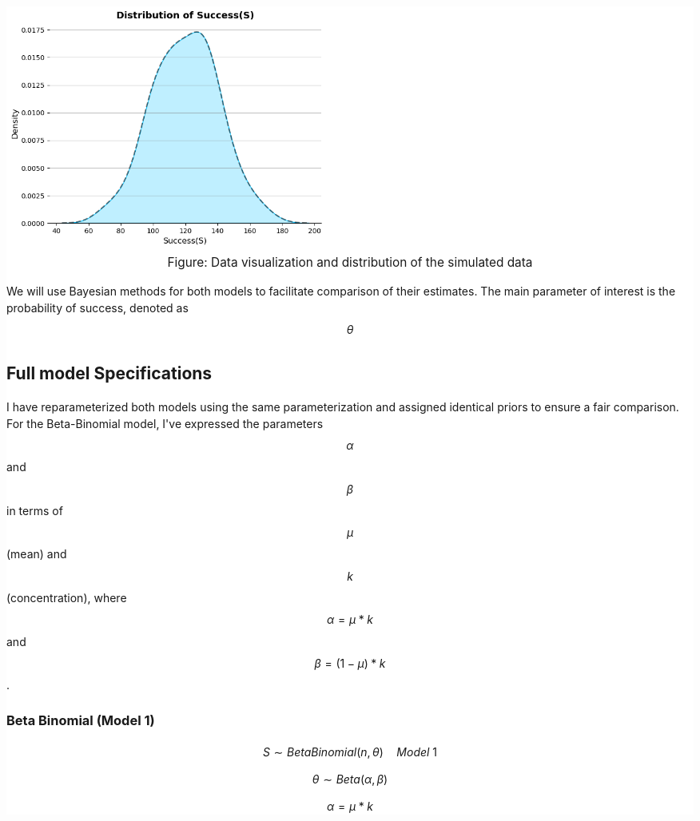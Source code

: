  <img src="/assets/images/posts/003/distribution00.png" alt="Distribution plot showing variability in marketing success rates, used for Bayesian statistical modeling" style="width: 400px;"/>
</div>
<p style="text-align: center; font-size: 1.1em; margin-top: 0;">Figure: Data visualization and distribution of the simulated data</p>

We will use Bayesian methods for both models to facilitate comparison of their estimates. The main parameter of interest is the probability of success, denoted as
$$\theta$$

## Full model Specifications

I have reparameterized both models using the same parameterization and assigned identical priors to ensure a fair comparison. For the Beta-Binomial model, I've expressed the parameters $$\alpha$$ and $$\beta$$ in terms of $$\mu$$ (mean) and $$k$$ (concentration), where $$\alpha = \mu*k$$ and $$\beta = (1-\mu)*k$$.

### **Beta Binomial (Model 1)**

$$
S \sim BetaBinomial(n,\theta) \quad Model\ 1
$$

$$
\theta \sim Beta(\alpha,\beta)
$$

$$
\alpha = \mu * k
$$
